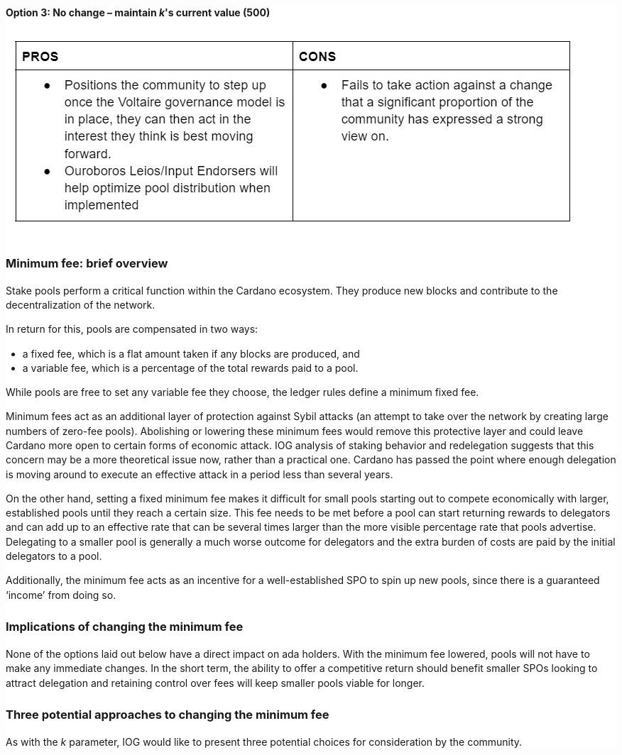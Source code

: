 **Option 3: No change – maintain *k*'s current value (500)**

![](img/2022-10-27-staking-parameters-and-network-optimization-where-next-for-k-and-min-fee.010.jpeg)
### **Minimum fee: brief overview**
Stake pools perform a critical function within the Cardano ecosystem. They produce new blocks and contribute to the decentralization of the network.

In return for this, pools are compensated in two ways:

- a fixed fee, which is a flat amount taken if any blocks are produced, and 
- a variable fee, which is a percentage of the total rewards paid to a pool.

While pools are free to set any variable fee they choose, the ledger rules define a minimum fixed fee.

Minimum fees act as an additional layer of protection against Sybil attacks (an attempt to take over the network by creating large numbers of zero-fee pools). Abolishing or lowering these minimum fees would remove this protective layer and could leave Cardano more open to certain forms of economic attack. IOG analysis of staking behavior and redelegation suggests that this concern may be a more theoretical issue now, rather than a practical one. Cardano has passed the point where enough delegation is moving around to execute an effective attack in a period less than several years.

On the other hand, setting a fixed minimum fee makes it difficult for small pools starting out to compete economically with larger, established pools until they reach a certain size. This fee needs to be met before a pool can start returning rewards to delegators and can add up to an effective rate that can be several times larger than the more visible percentage rate that pools advertise. Delegating to a smaller pool is generally a much worse outcome for delegators and the extra burden of costs are paid by the initial delegators to a pool.

Additionally, the minimum fee acts as an incentive for a well-established SPO to spin up new pools, since there is a guaranteed ‘income’ from doing so.
### **Implications of changing the minimum fee**
None of the options laid out below have a direct impact on ada holders. With the minimum fee lowered, pools will not have to make any immediate changes. In the short term, the ability to offer a competitive return should benefit smaller SPOs looking to attract delegation and retaining control over fees will keep smaller pools viable for longer.
### **Three potential approaches to changing the minimum fee**
As with the *k* parameter, IOG would like to present three potential choices for consideration by the community.
